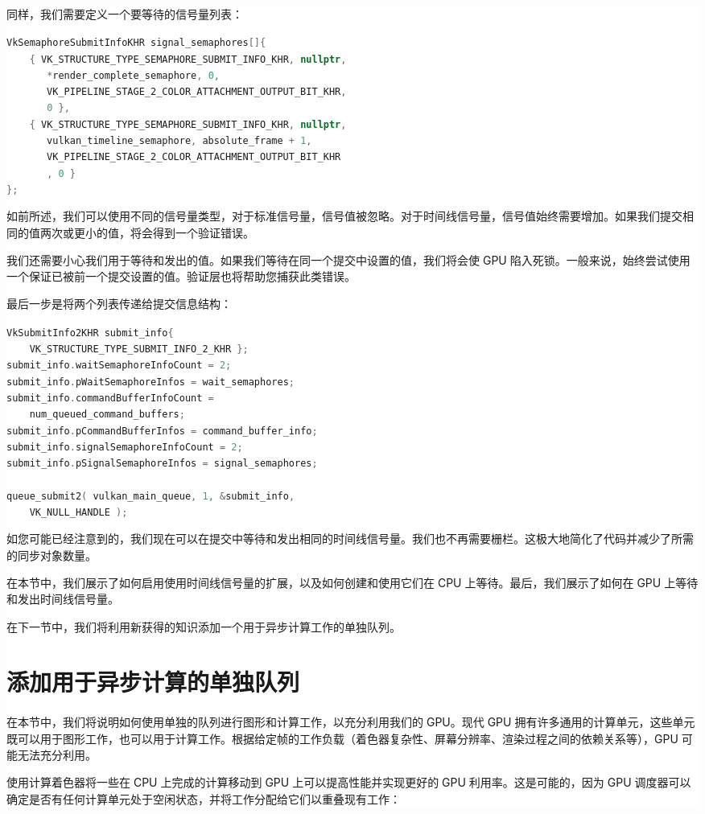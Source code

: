 同样，我们需要定义一个要等待的信号量列表：

```cpp
VkSemaphoreSubmitInfoKHR signal_semaphores[]{
    { VK_STRUCTURE_TYPE_SEMAPHORE_SUBMIT_INFO_KHR, nullptr, 
       *render_complete_semaphore, 0, 
       VK_PIPELINE_STAGE_2_COLOR_ATTACHMENT_OUTPUT_BIT_KHR, 
       0 },
    { VK_STRUCTURE_TYPE_SEMAPHORE_SUBMIT_INFO_KHR, nullptr, 
       vulkan_timeline_semaphore, absolute_frame + 1, 
       VK_PIPELINE_STAGE_2_COLOR_ATTACHMENT_OUTPUT_BIT_KHR 
       , 0 }
};
```

如前所述，我们可以使用不同的信号量类型，对于标准信号量，信号值被忽略。对于时间线信号量，信号值始终需要增加。如果我们提交相同的值两次或更小的值，将会得到一个验证错误。

我们还需要小心我们用于等待和发出的值。如果我们等待在同一个提交中设置的值，我们将会使 GPU 陷入死锁。一般来说，始终尝试使用一个保证已被前一个提交设置的值。验证层也将帮助您捕获此类错误。

最后一步是将两个列表传递给提交信息结构：

```cpp
VkSubmitInfo2KHR submit_info{ 
    VK_STRUCTURE_TYPE_SUBMIT_INFO_2_KHR };
submit_info.waitSemaphoreInfoCount = 2;
submit_info.pWaitSemaphoreInfos = wait_semaphores;
submit_info.commandBufferInfoCount = 
    num_queued_command_buffers;
submit_info.pCommandBufferInfos = command_buffer_info;
submit_info.signalSemaphoreInfoCount = 2;
submit_info.pSignalSemaphoreInfos = signal_semaphores;

queue_submit2( vulkan_main_queue, 1, &submit_info, 
    VK_NULL_HANDLE );
```

如您可能已经注意到的，我们现在可以在提交中等待和发出相同的时间线信号量。我们也不再需要栅栏。这极大地简化了代码并减少了所需的同步对象数量。

在本节中，我们展示了如何启用使用时间线信号量的扩展，以及如何创建和使用它们在 CPU 上等待。最后，我们展示了如何在 GPU 上等待和发出时间线信号量。

在下一节中，我们将利用新获得的知识添加一个用于异步计算工作的单独队列。

# 添加用于异步计算的单独队列

在本节中，我们将说明如何使用单独的队列进行图形和计算工作，以充分利用我们的 GPU。现代 GPU 拥有许多通用的计算单元，这些单元既可以用于图形工作，也可以用于计算工作。根据给定帧的工作负载（着色器复杂性、屏幕分辨率、渲染过程之间的依赖关系等），GPU 可能无法充分利用。

使用计算着色器将一些在 CPU 上完成的计算移动到 GPU 上可以提高性能并实现更好的 GPU 利用率。这是可能的，因为 GPU 调度器可以确定是否有任何计算单元处于空闲状态，并将工作分配给它们以重叠现有工作：
